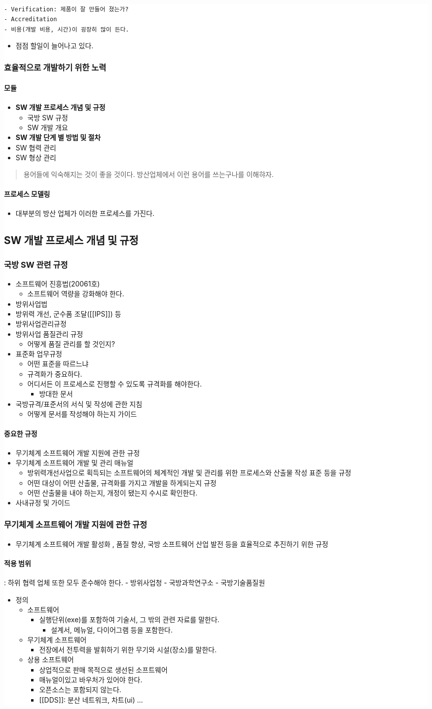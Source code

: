 	- Verification: 제품이 잘 만들어 졌는가?
	- Accreditation
	- 비용(개발 비용, 시간)이 굉장히 많이 든다.
- 점점 할일이 늘어나고 있다.

### 효율적으로 개발하기 위한 노력
#### 모듈
- **SW 개발 프로세스 개념 및 규정**
	- 국방 SW 규정
	- SW 개발 개요
- **SW 개발 단계 별 방법 및 절차**
- SW 협력 관리
- SW 형상 관리

> 용어들에 익숙해지는 것이 좋을 것이다.
> 방산업체에서 이런 용어를 쓰는구나를 이해햐자.
#### 프로세스 모델링
- 대부분의 방산 업체가 이러한 프로세스를 가진다.
## SW 개발 프로세스 개념 및 규정
### 국방 SW 관련 규정
- 소프트웨어 진흥법(20061호)
	- 소프트웨어 역량을 강화해야 한다.
- 방위사업법
- 방위력 개선, 군수품 조달([[IPS]]) 등
- 방위사업관리규정
- 방위사업 품질관리 규정
	- 어떻게 품질 관리를 할 것인지?
- 표준화 업무규정
	- 어떤 표준을 따르느냐
	- 규격화가 중요하다.
	- 어디서든 이 프로세스로 진행할 수 있도록 규격화를 해야한다.
		- 방대한 문서
- 국방규격/표준서의 서식 및 작성에 관한 지침
	- 어떻게 문서를 작성해야 하는지 가이드

#### 중요한 규정
- 무기체계 소프트웨어 개발 지원에 관한 규정
- 무기체계 소프트웨어 개발 및 관리 매뉴얼
	- 방위력개선사업으로 획득되는 소프트웨어의 체계적인 개발 및 관리를 위한 프로세스와 산출물 작성 표준 등을 규정
	- 어떤 대상이 어떤 산출물, 규격화를 가지고 개발을 하게되는지 규정
	- 어떤 산출물을 내야 하는지, 개정이 됐는지 수시로 확인한다.
- 사내규정 및 가이드
### 무기체계 소프트웨어 개발 지원에 관한 규정
- 무기체계 소프트웨어 개발 활성화 , 품질 향상, 국방 소프트웨어 산업 발전 등을 효율적으로 추진하기 위한 규정
#### 적용 범위
: 하위 협력 업체 또한 모두 준수해야 한다.
	- 방위사업청
	- 국방과학연구소
	- 국방기술품질원
- 정의
	- 소프트웨어
		- 실행단위(exe)를 포함하여 기술서, 그 밖의 관련 자료를 말한다.
			- 설계서, 메뉴얼, 다이어그램 등을 포함한다.
	- 무기체계 소프트웨어
		- 전장에서 전투력을 발휘하기 위한 무기와 시설(장소)를 말한다.
	- 상용 소프트웨어
		- 상업적으로 판매 목적으로 생선된 소프트웨어
		- 매뉴얼이있고 바우처가 있어야 한다.
		- 오픈소스는 포함되지 않는다.
		- [[DDS]]: 분산 네트워크, 차트(ui) ...